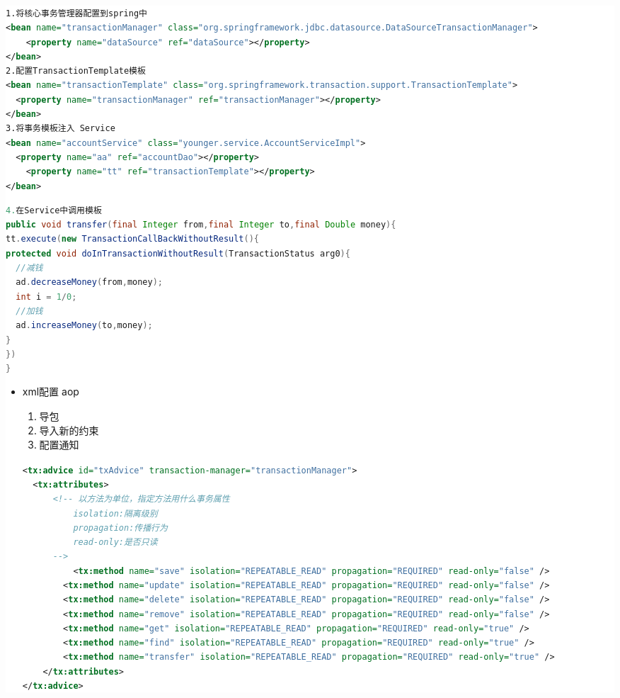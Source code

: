   ```xml
  1.将核心事务管理器配置到spring中
  <bean name="transactionManager" class="org.springframework.jdbc.datasource.DataSourceTransactionManager">
      <property name="dataSource" ref="dataSource"></property>
  </bean>
  2.配置TransactionTemplate模板
  <bean name="transactionTemplate" class="org.springframework.transaction.support.TransactionTemplate">
  	<property name="transactionManager" ref="transactionManager"></property>
  </bean>
  3.将事务模板注入 Service
  <bean name="accountService" class="younger.service.AccountServiceImpl">
  	<property name="aa" ref="accountDao"></property>
      <property name="tt" ref="transactionTemplate"></property>
  </bean>
  ```

  ```java
  4.在Service中调用模板
  public void transfer(final Integer from,final Integer to,final Double money){
  tt.execute(new TransactionCallBackWithoutResult(){
  protected void doInTransactionWithoutResult(TransactionStatus arg0){
  	//减钱
  	ad.decreaseMoney(from,money);
  	int i = 1/0;
  	//加钱
  	ad.increaseMoney(to,money);
  }
  })
  }
  ```

- xml配置 aop

  1. 导包
  2. 导入新的约束
  3. 配置通知

  ```xml
  <tx:advice id="txAdvice" transaction-manager="transactionManager">
  	<tx:attributes>
      	<!-- 以方法为单位，指定方法用什么事务属性
  			isolation:隔离级别
  			propagation:传播行为
  			read-only:是否只读
  		-->
     		<tx:method name="save" isolation="REPEATABLE_READ" propagation="REQUIRED" read-only="false" />
          <tx:method name="update" isolation="REPEATABLE_READ" propagation="REQUIRED" read-only="false" />
          <tx:method name="delete" isolation="REPEATABLE_READ" propagation="REQUIRED" read-only="false" />
          <tx:method name="remove" isolation="REPEATABLE_READ" propagation="REQUIRED" read-only="false" />
          <tx:method name="get" isolation="REPEATABLE_READ" propagation="REQUIRED" read-only="true" />
          <tx:method name="find" isolation="REPEATABLE_READ" propagation="REQUIRED" read-only="true" />
          <tx:method name="transfer" isolation="REPEATABLE_READ" propagation="REQUIRED" read-only="true" />
      </tx:attributes>	
  </tx:advice>
  ```
